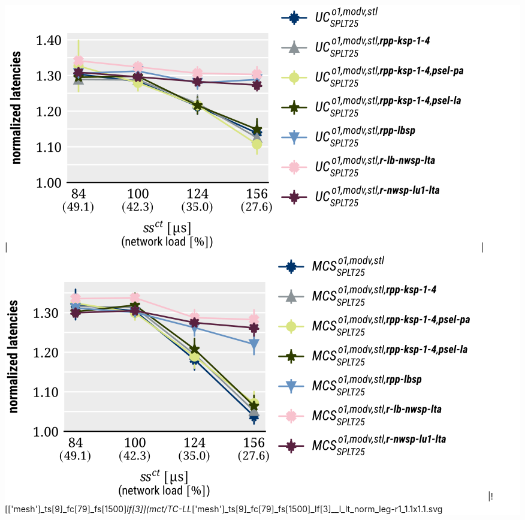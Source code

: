 |![['mesh']_ts[9]_fc[79]_fs[1500]_lf[3]](uc/TC-LL_['mesh']_ts[9]_fc[79]_fs[1500]_lf[3]__l_lt_norm_leg-r1_1.1x1.1.svg "['mesh']_ts[9]_fc[79]_fs[1500]_lf[3]")|![['mesh']_ts[9]_fc[79]_fs[1500]_lf[3]](mcs/TC-LL_['mesh']_ts[9]_fc[79]_fs[1500]_lf[3]__l_lt_norm_leg-r1_1.1x1.1.svg "['mesh']_ts[9]_fc[79]_fs[1500]_lf[3]")|![['mesh']_ts[9]_fc[79]_fs[1500]_lf[3]](mct/TC-LL_['mesh']_ts[9]_fc[79]_fs[1500]_lf[3]__l_lt_norm_leg-r1_1.1x1.1.svg